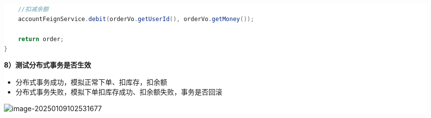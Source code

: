 ```java
    //扣减余额
    accountFeignService.debit(orderVo.getUserId(), orderVo.getMoney());

    return order;
}
```

**8）测试分布式事务是否生效**

- 分布式事务成功，模拟正常下单、扣库存，扣余额
- 分布式事务失败，模拟下单扣库存成功、扣余额失败，事务是否回滚

![image-20250109102531677](https://blog-1304855543.cos.ap-guangzhou.myqcloud.com/blog/202501091025714.png)